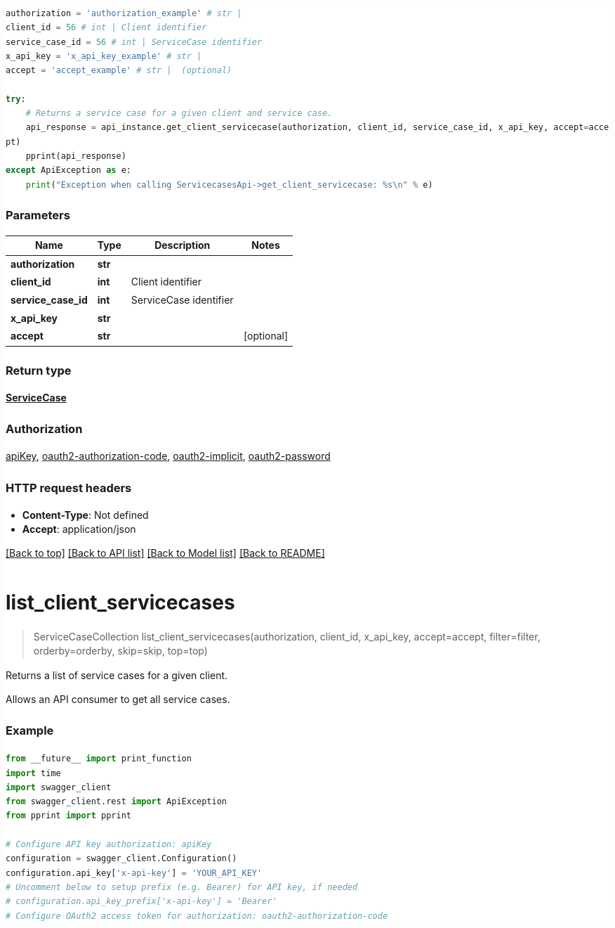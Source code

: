 ```python
authorization = 'authorization_example' # str | 
client_id = 56 # int | Client identifier
service_case_id = 56 # int | ServiceCase identifier
x_api_key = 'x_api_key_example' # str | 
accept = 'accept_example' # str |  (optional)

try:
    # Returns a service case for a given client and service case. 
    api_response = api_instance.get_client_servicecase(authorization, client_id, service_case_id, x_api_key, accept=accept)
    pprint(api_response)
except ApiException as e:
    print("Exception when calling ServicecasesApi->get_client_servicecase: %s\n" % e)
```

### Parameters

Name | Type | Description  | Notes
------------- | ------------- | ------------- | -------------
 **authorization** | **str**|  | 
 **client_id** | **int**| Client identifier | 
 **service_case_id** | **int**| ServiceCase identifier | 
 **x_api_key** | **str**|  | 
 **accept** | **str**|  | [optional] 

### Return type

[**ServiceCase**](ServiceCase.md)

### Authorization

[apiKey](../README.md#apiKey), [oauth2-authorization-code](../README.md#oauth2-authorization-code), [oauth2-implicit](../README.md#oauth2-implicit), [oauth2-password](../README.md#oauth2-password)

### HTTP request headers

 - **Content-Type**: Not defined
 - **Accept**: application/json

[[Back to top]](#) [[Back to API list]](../README.md#documentation-for-api-endpoints) [[Back to Model list]](../README.md#documentation-for-models) [[Back to README]](../README.md)

# **list_client_servicecases**
> ServiceCaseCollection list_client_servicecases(authorization, client_id, x_api_key, accept=accept, filter=filter, orderby=orderby, skip=skip, top=top)

Returns a list of service cases for a given client. 

Allows an API consumer to get all service cases.

### Example
```python
from __future__ import print_function
import time
import swagger_client
from swagger_client.rest import ApiException
from pprint import pprint

# Configure API key authorization: apiKey
configuration = swagger_client.Configuration()
configuration.api_key['x-api-key'] = 'YOUR_API_KEY'
# Uncomment below to setup prefix (e.g. Bearer) for API key, if needed
# configuration.api_key_prefix['x-api-key'] = 'Bearer'
# Configure OAuth2 access token for authorization: oauth2-authorization-code
```